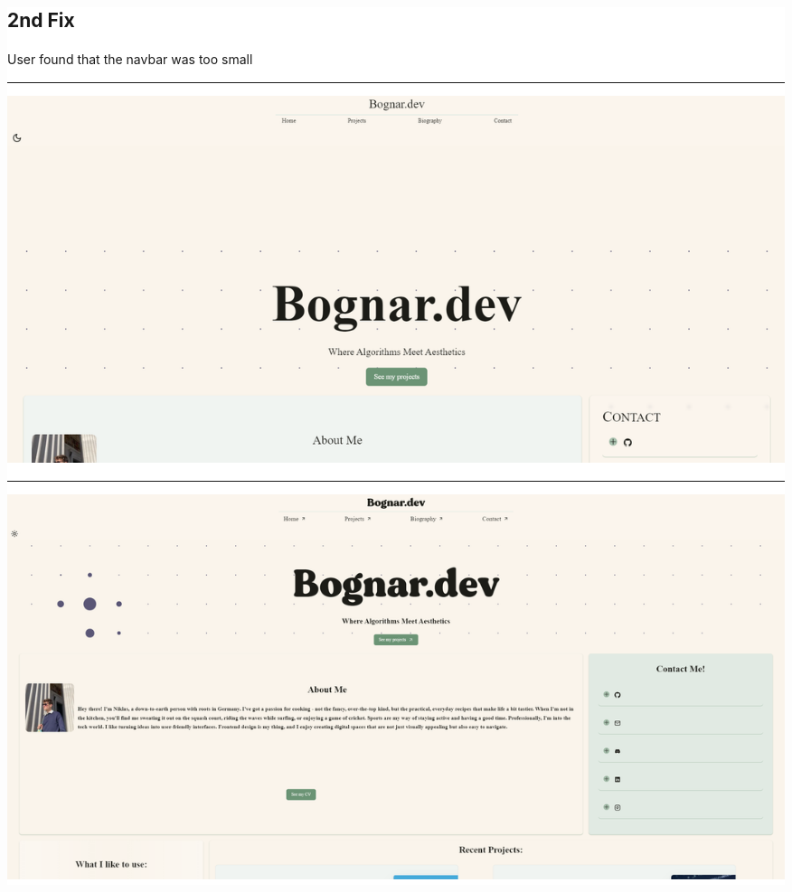 
## 2nd Fix
User found that the navbar was too small

---
![Small header bg contain](./public/smallHeader.png)

---

![Big header bg contain](./public/biggerHeader.png)
